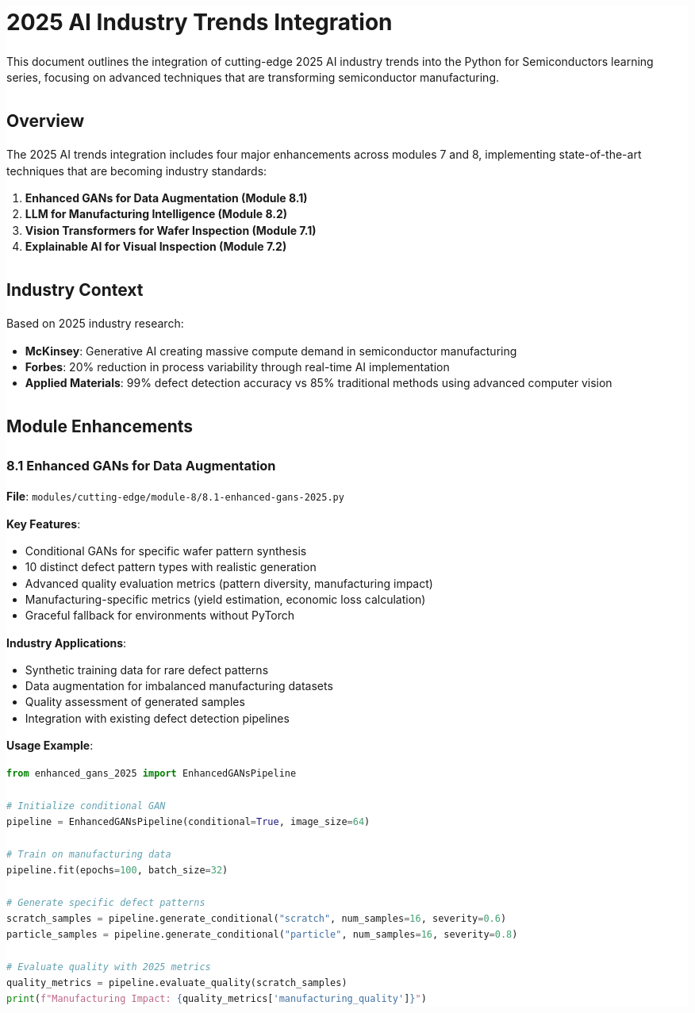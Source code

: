 # 2025 AI Industry Trends Integration

This document outlines the integration of cutting-edge 2025 AI industry trends into the Python for Semiconductors learning series, focusing on advanced techniques that are transforming semiconductor manufacturing.

## Overview

The 2025 AI trends integration includes four major enhancements across modules 7 and 8, implementing state-of-the-art techniques that are becoming industry standards:

1. **Enhanced GANs for Data Augmentation (Module 8.1)**
2. **LLM for Manufacturing Intelligence (Module 8.2)**  
3. **Vision Transformers for Wafer Inspection (Module 7.1)**
4. **Explainable AI for Visual Inspection (Module 7.2)**

## Industry Context

Based on 2025 industry research:
- **McKinsey**: Generative AI creating massive compute demand in semiconductor manufacturing
- **Forbes**: 20% reduction in process variability through real-time AI implementation
- **Applied Materials**: 99% defect detection accuracy vs 85% traditional methods using advanced computer vision

## Module Enhancements

### 8.1 Enhanced GANs for Data Augmentation

**File**: `modules/cutting-edge/module-8/8.1-enhanced-gans-2025.py`

**Key Features**:
- Conditional GANs for specific wafer pattern synthesis
- 10 distinct defect pattern types with realistic generation
- Advanced quality evaluation metrics (pattern diversity, manufacturing impact)
- Manufacturing-specific metrics (yield estimation, economic loss calculation)
- Graceful fallback for environments without PyTorch

**Industry Applications**:
- Synthetic training data for rare defect patterns
- Data augmentation for imbalanced manufacturing datasets  
- Quality assessment of generated samples
- Integration with existing defect detection pipelines

**Usage Example**:
```python
from enhanced_gans_2025 import EnhancedGANsPipeline

# Initialize conditional GAN
pipeline = EnhancedGANsPipeline(conditional=True, image_size=64)

# Train on manufacturing data
pipeline.fit(epochs=100, batch_size=32)

# Generate specific defect patterns
scratch_samples = pipeline.generate_conditional("scratch", num_samples=16, severity=0.6)
particle_samples = pipeline.generate_conditional("particle", num_samples=16, severity=0.8)

# Evaluate quality with 2025 metrics
quality_metrics = pipeline.evaluate_quality(scratch_samples)
print(f"Manufacturing Impact: {quality_metrics['manufacturing_quality']}")
```
